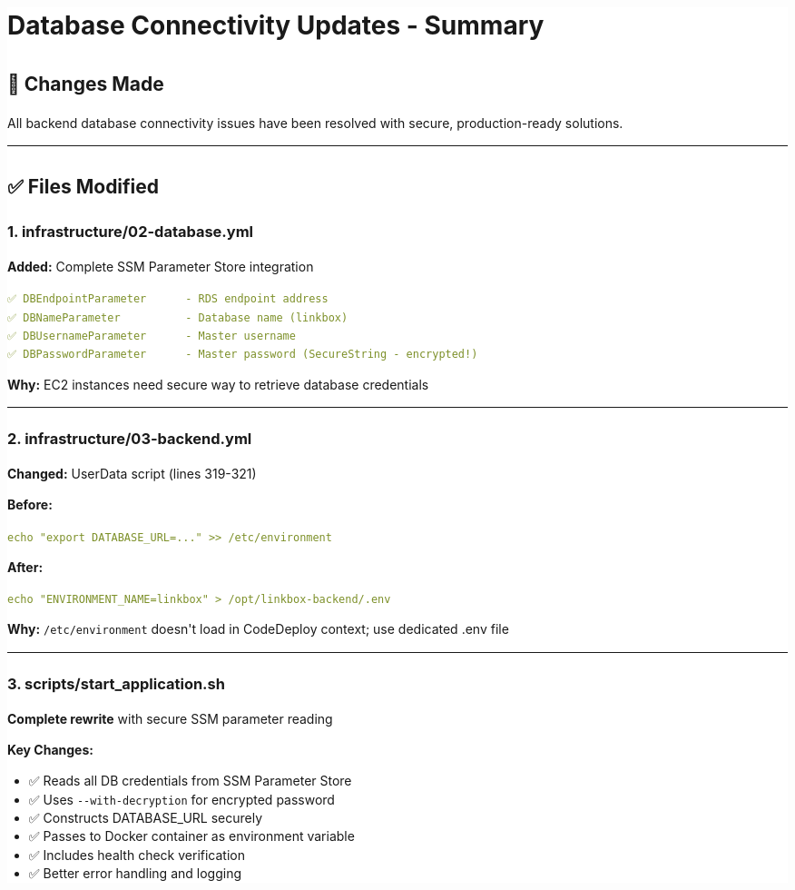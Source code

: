 # Database Connectivity Updates - Summary

## 🎯 Changes Made

All backend database connectivity issues have been resolved with secure, production-ready solutions.

---

## ✅ Files Modified

### 1. **infrastructure/02-database.yml**
**Added:** Complete SSM Parameter Store integration

```yaml
✅ DBEndpointParameter      - RDS endpoint address
✅ DBNameParameter          - Database name (linkbox)
✅ DBUsernameParameter      - Master username
✅ DBPasswordParameter      - Master password (SecureString - encrypted!)
```

**Why:** EC2 instances need secure way to retrieve database credentials

---

### 2. **infrastructure/03-backend.yml**
**Changed:** UserData script (lines 319-321)

**Before:**
```yaml
echo "export DATABASE_URL=..." >> /etc/environment
```

**After:**
```yaml
echo "ENVIRONMENT_NAME=linkbox" > /opt/linkbox-backend/.env
```

**Why:** `/etc/environment` doesn't load in CodeDeploy context; use dedicated .env file

---

### 3. **scripts/start_application.sh**
**Complete rewrite** with secure SSM parameter reading

**Key Changes:**
- ✅ Reads all DB credentials from SSM Parameter Store
- ✅ Uses `--with-decryption` for encrypted password
- ✅ Constructs DATABASE_URL securely
- ✅ Passes to Docker container as environment variable
- ✅ Includes health check verification
- ✅ Better error handling and logging
